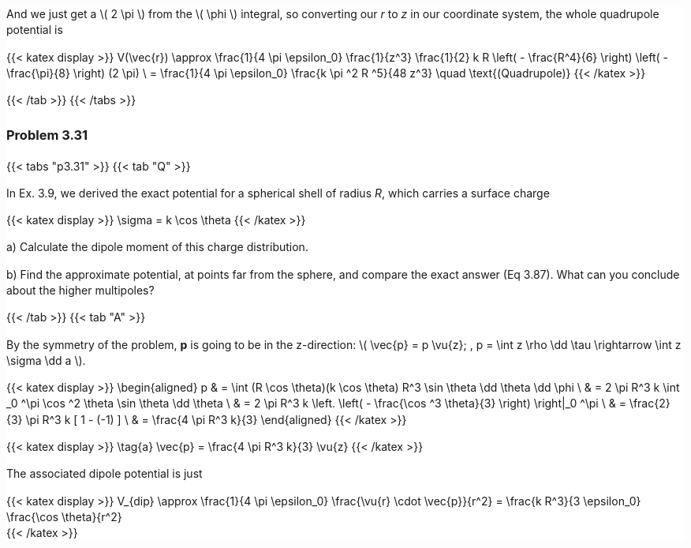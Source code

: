 And we just get a \\( 2 \pi \\) from the \\( \phi \\) integral, so converting our _r_ to _z_ in our coordinate system, the whole quadrupole potential is

{{< katex display >}}
V(\vec{r}) \approx \frac{1}{4 \pi \epsilon_0} \frac{1}{z^3} \frac{1}{2} k R \left( - \frac{R^4}{6} \right) \left( - \frac{\pi}{8} \right) (2 \pi) \\
= \frac{1}{4 \pi \epsilon_0} \frac{k \pi ^2 R ^5}{48 z^3} \quad \text{(Quadrupole)}
{{< /katex >}}

{{< /tab >}}
{{< /tabs >}}


### Problem 3.31

{{< tabs "p3.31" >}}
{{< tab "Q" >}}

In Ex. 3.9, we derived the exact potential for a spherical shell of radius _R_, which carries a surface charge

{{< katex display >}}
\sigma = k \cos \theta
{{< /katex >}}

a) Calculate the dipole moment of this charge distribution.

b) Find the approximate potential, at points far from the sphere, and compare the exact answer (Eq 3.87). What can you conclude about the higher multipoles?

{{< /tab >}}
{{< tab "A" >}}


By the symmetry of the problem, __p__ is going to be in the z-direction: \\( \vec{p} = p \vu{z}; \, p = \int z \rho \dd \tau \rightarrow \int z \sigma \dd a \\).

{{< katex display >}}
\begin{aligned}
p & = \int (R \cos \theta)(k \cos \theta) R^3 \sin \theta \dd \theta \dd \phi \\
& = 2 \pi R^3 k \int _0 ^\pi \cos ^2 \theta \sin \theta \dd \theta \\
& = 2 \pi R^3 k \left. \left( - \frac{\cos ^3 \theta}{3} \right) \right|_0 ^\pi \\
& = \frac{2}{3} \pi R^3 k [ 1 - (-1) ] \\
& = \frac{4 \pi R^3 k}{3} 
\end{aligned}
{{< /katex >}}


{{< katex display >}}
\tag{a} \vec{p} = \frac{4 \pi R^3 k}{3} \vu{z}
{{< /katex >}}

The associated dipole potential is just

{{< katex display >}}
V_{dip} \approx \frac{1}{4 \pi \epsilon_0} \frac{\vu{r} \cdot \vec{p}}{r^2} = \frac{k R^3}{3 \epsilon_0} \frac{\cos \theta}{r^2}  
{{< /katex >}}
